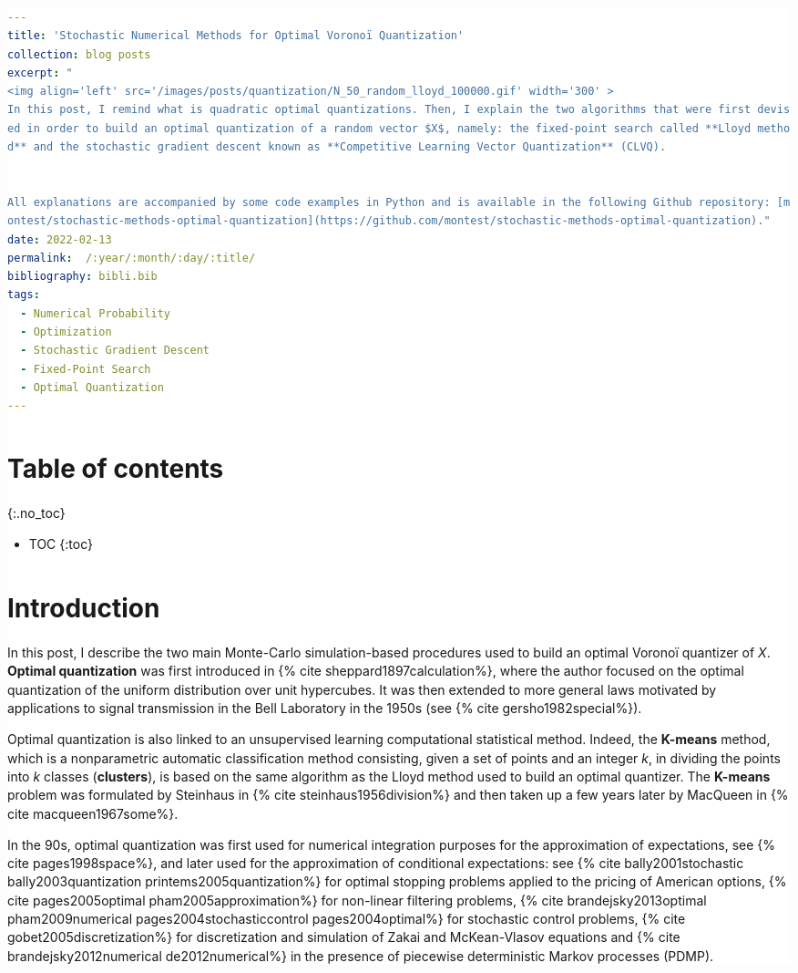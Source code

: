 ```yaml
---
title: 'Stochastic Numerical Methods for Optimal Voronoï Quantization'
collection: blog posts
excerpt: "
<img align='left' src='/images/posts/quantization/N_50_random_lloyd_100000.gif' width='300' >
In this post, I remind what is quadratic optimal quantizations. Then, I explain the two algorithms that were first devised in order to build an optimal quantization of a random vector $X$, namely: the fixed-point search called **Lloyd method** and the stochastic gradient descent known as **Competitive Learning Vector Quantization** (CLVQ). 


All explanations are accompanied by some code examples in Python and is available in the following Github repository: [montest/stochastic-methods-optimal-quantization](https://github.com/montest/stochastic-methods-optimal-quantization)."
date: 2022-02-13
permalink:  /:year/:month/:day/:title/
bibliography: bibli.bib  
tags:
  - Numerical Probability
  - Optimization
  - Stochastic Gradient Descent
  - Fixed-Point Search
  - Optimal Quantization
---
```



Table of contents
======
{:.no_toc}


* TOC
{:toc}

Introduction
======

In this post, I describe the two main Monte-Carlo simulation-based procedures used to build an optimal Voronoï quantizer of $X$. **Optimal quantization** was first introduced in {% cite sheppard1897calculation%}, where the author focused on the optimal quantization of the uniform distribution over unit hypercubes. It was then extended to more general laws motivated by applications to signal transmission in the Bell Laboratory in the 1950s (see {% cite gersho1982special%}).

Optimal quantization is also linked to an unsupervised learning computational statistical method. Indeed, the **K-means** method, which is a nonparametric automatic classification method consisting, given a set of points and an integer $k$, in dividing the points into $k$ classes (**clusters**), is based on the same algorithm as the Lloyd method used to build an optimal quantizer. The **K-means** problem was formulated by Steinhaus in {% cite steinhaus1956division%} and then taken up a few years later by MacQueen in {% cite macqueen1967some%}.

In the 90s, optimal quantization was first used for numerical integration purposes for the approximation of expectations, see {% cite pages1998space%}, and later used for the approximation of conditional expectations: see {% cite bally2001stochastic bally2003quantization printems2005quantization%} for optimal stopping problems applied to the pricing of American options, {% cite pages2005optimal pham2005approximation%} for non-linear filtering problems, {% cite brandejsky2013optimal pham2009numerical pages2004stochasticcontrol pages2004optimal%} for stochastic control problems, {% cite gobet2005discretization%} for discretization and simulation of Zakai and McKean-Vlasov equations and {% cite brandejsky2012numerical de2012numerical%} in the presence of piecewise deterministic Markov processes (PDMP).
